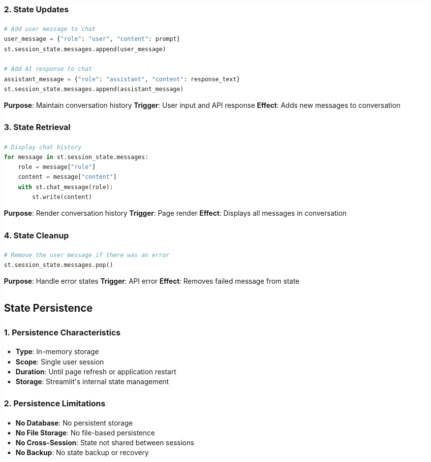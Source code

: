 ### 2. State Updates
```python
# Add user message to chat
user_message = {"role": "user", "content": prompt}
st.session_state.messages.append(user_message)

# Add AI response to chat
assistant_message = {"role": "assistant", "content": response_text}
st.session_state.messages.append(assistant_message)
```

**Purpose**: Maintain conversation history
**Trigger**: User input and API response
**Effect**: Adds new messages to conversation

### 3. State Retrieval
```python
# Display chat history
for message in st.session_state.messages:
    role = message["role"]
    content = message["content"]
    with st.chat_message(role):
        st.write(content)
```

**Purpose**: Render conversation history
**Trigger**: Page render
**Effect**: Displays all messages in conversation

### 4. State Cleanup
```python
# Remove the user message if there was an error
st.session_state.messages.pop()
```

**Purpose**: Handle error states
**Trigger**: API error
**Effect**: Removes failed message from state

## State Persistence

### 1. Persistence Characteristics
- **Type**: In-memory storage
- **Scope**: Single user session
- **Duration**: Until page refresh or application restart
- **Storage**: Streamlit's internal state management

### 2. Persistence Limitations
- **No Database**: No persistent storage
- **No File Storage**: No file-based persistence
- **No Cross-Session**: State not shared between sessions
- **No Backup**: No state backup or recovery

